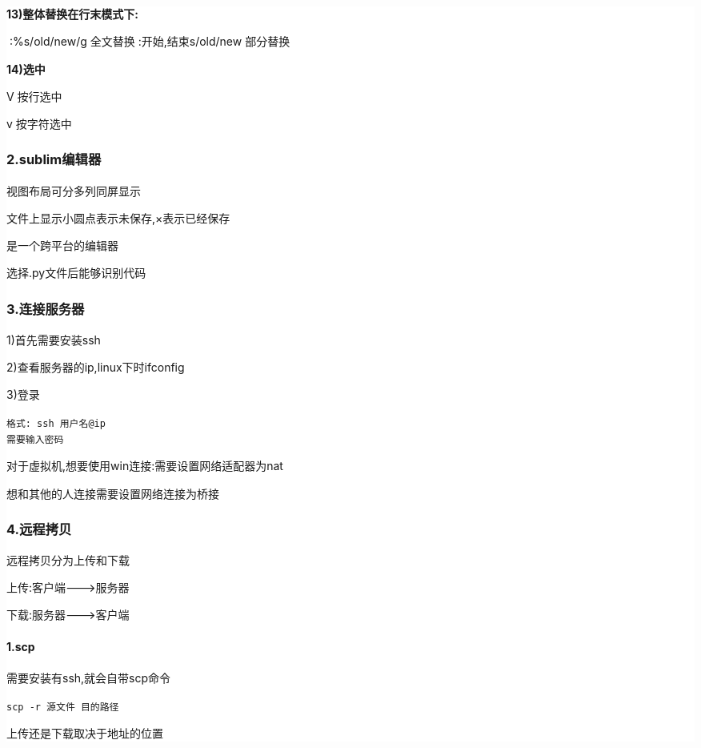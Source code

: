 

**13)整体替换在行末模式下:**

​	:%s/old/new/g 		全文替换	:开始,结束s/old/new	部分替换

**14)选中**

V	按行选中

v	按字符选中





### **2.sublim编辑器**

视图布局可分多列同屏显示

文件上显示小圆点表示未保存,×表示已经保存

是一个跨平台的编辑器

选择.py文件后能够识别代码



### 3.连接服务器

1)首先需要安装ssh

2)查看服务器的ip,linux下时ifconfig

3)登录

```shell
格式: ssh 用户名@ip
需要输入密码
```

对于虚拟机,想要使用win连接:需要设置网络适配器为nat

想和其他的人连接需要设置网络连接为桥接



### 4.远程拷贝

远程拷贝分为上传和下载

上传:客户端--->服务器

下载:服务器--->客户端

#### 1.scp

需要安装有ssh,就会自带scp命令

```shell
scp -r 源文件 目的路径
```

上传还是下载取决于地址的位置
